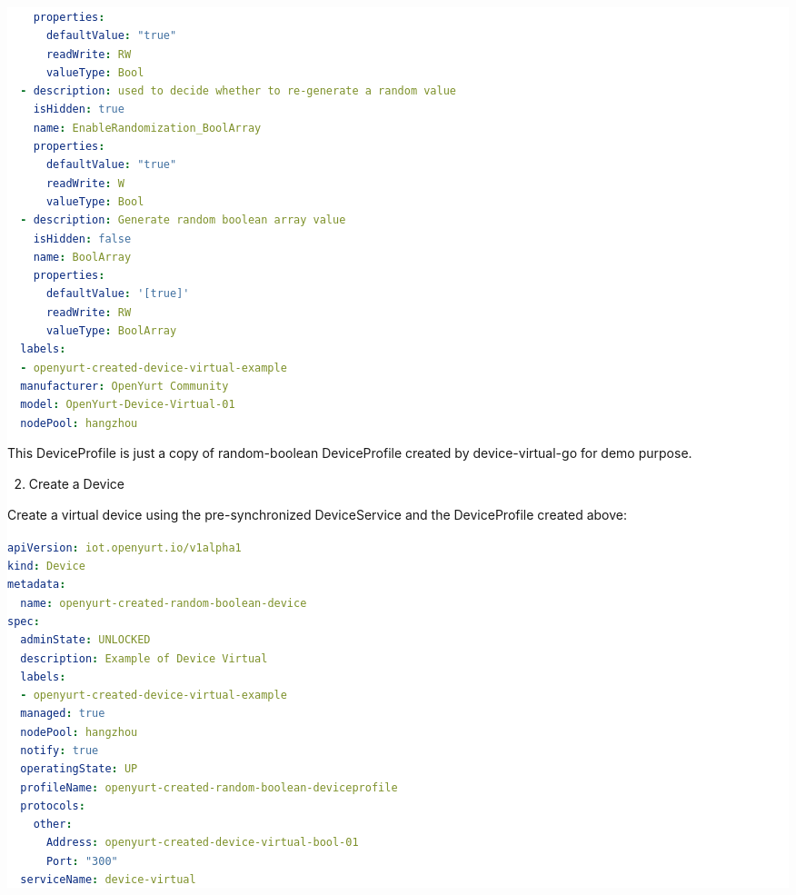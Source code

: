 ```yaml
    properties:
      defaultValue: "true"
      readWrite: RW
      valueType: Bool
  - description: used to decide whether to re-generate a random value
    isHidden: true
    name: EnableRandomization_BoolArray
    properties:
      defaultValue: "true"
      readWrite: W
      valueType: Bool
  - description: Generate random boolean array value
    isHidden: false
    name: BoolArray
    properties:
      defaultValue: '[true]'
      readWrite: RW
      valueType: BoolArray
  labels:
  - openyurt-created-device-virtual-example
  manufacturer: OpenYurt Community
  model: OpenYurt-Device-Virtual-01
  nodePool: hangzhou
```

This DeviceProfile is just a copy of random-boolean DeviceProfile created by device-virtual-go for demo purpose.

2. Create a Device

Create a virtual device using the pre-synchronized DeviceService and the DeviceProfile created above:

```yaml
apiVersion: iot.openyurt.io/v1alpha1
kind: Device
metadata:
  name: openyurt-created-random-boolean-device
spec:
  adminState: UNLOCKED
  description: Example of Device Virtual
  labels:
  - openyurt-created-device-virtual-example
  managed: true
  nodePool: hangzhou
  notify: true
  operatingState: UP
  profileName: openyurt-created-random-boolean-deviceprofile
  protocols:
    other:
      Address: openyurt-created-device-virtual-bool-01
      Port: "300"
  serviceName: device-virtual
```
